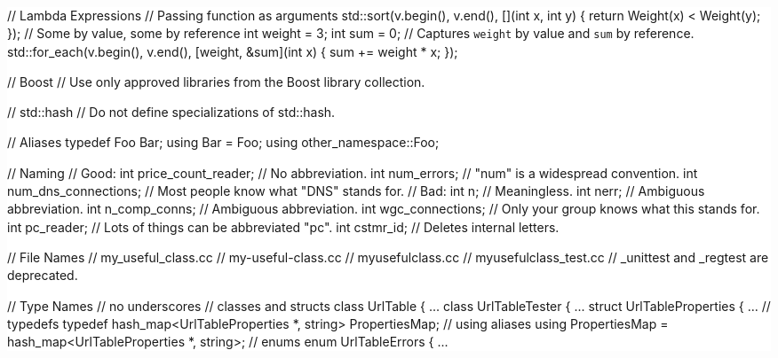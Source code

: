 // Lambda Expressions
// Passing function as arguments
std::sort(v.begin(), v.end(), [](int x, int y) {
  return Weight(x) < Weight(y);
});
// Some by value, some by reference
int weight = 3;
int sum = 0;
// Captures `weight` by value and `sum` by reference.
std::for_each(v.begin(), v.end(), [weight, &sum](int x) {
  sum += weight * x;
});

// Boost
// Use only approved libraries from the Boost library collection.

// std::hash
// Do not define specializations of std::hash.

// Aliases
typedef Foo Bar;
using Bar = Foo;
using other_namespace::Foo;

// Naming
// Good:
int price_count_reader;    // No abbreviation.
int num_errors;            // "num" is a widespread convention.
int num_dns_connections;   // Most people know what "DNS" stands for.
// Bad:
int n;                     // Meaningless.
int nerr;                  // Ambiguous abbreviation.
int n_comp_conns;          // Ambiguous abbreviation.
int wgc_connections;       // Only your group knows what this stands for.
int pc_reader;             // Lots of things can be abbreviated "pc".
int cstmr_id;              // Deletes internal letters.

// File Names
// my_useful_class.cc
// my-useful-class.cc
// myusefulclass.cc
// myusefulclass_test.cc // _unittest and _regtest are deprecated.

// Type Names
// no underscores
// classes and structs
class UrlTable { ...
class UrlTableTester { ...
struct UrlTableProperties { ...
// typedefs
typedef hash_map<UrlTableProperties *, string> PropertiesMap;
// using aliases
using PropertiesMap = hash_map<UrlTableProperties *, string>;
// enums
enum UrlTableErrors { ...
